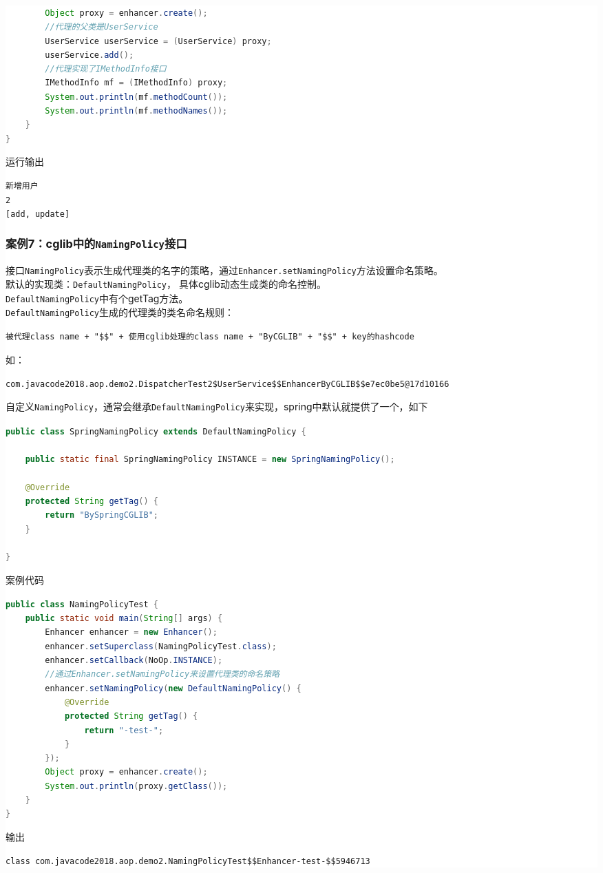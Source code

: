 ```java
        Object proxy = enhancer.create();
        //代理的父类是UserService
        UserService userService = (UserService) proxy;
        userService.add();
        //代理实现了IMethodInfo接口
        IMethodInfo mf = (IMethodInfo) proxy;
        System.out.println(mf.methodCount());
        System.out.println(mf.methodNames());
    }
}
```
运行输出
```
新增用户
2
[add, update]
```
<a name="ODrrj"></a>
### 案例7：cglib中的`NamingPolicy`接口
接口`NamingPolicy`表示生成代理类的名字的策略，通过`Enhancer.setNamingPolicy`方法设置命名策略。<br />默认的实现类：`DefaultNamingPolicy`， 具体cglib动态生成类的命名控制。<br />`DefaultNamingPolicy`中有个getTag方法。<br />`DefaultNamingPolicy`生成的代理类的类名命名规则：
```
被代理class name + "$$" + 使用cglib处理的class name + "ByCGLIB" + "$$" + key的hashcode
```
如：
```
com.javacode2018.aop.demo2.DispatcherTest2$UserService$$EnhancerByCGLIB$$e7ec0be5@17d10166
```
自定义`NamingPolicy`，通常会继承`DefaultNamingPolicy`来实现，spring中默认就提供了一个，如下
```java
public class SpringNamingPolicy extends DefaultNamingPolicy {

    public static final SpringNamingPolicy INSTANCE = new SpringNamingPolicy();

    @Override
    protected String getTag() {
        return "BySpringCGLIB";
    }

}
```
案例代码
```java
public class NamingPolicyTest {
    public static void main(String[] args) {
        Enhancer enhancer = new Enhancer();
        enhancer.setSuperclass(NamingPolicyTest.class);
        enhancer.setCallback(NoOp.INSTANCE);
        //通过Enhancer.setNamingPolicy来设置代理类的命名策略
        enhancer.setNamingPolicy(new DefaultNamingPolicy() {
            @Override
            protected String getTag() {
                return "-test-";
            }
        });
        Object proxy = enhancer.create();
        System.out.println(proxy.getClass());
    }
}
```
输出
```
class com.javacode2018.aop.demo2.NamingPolicyTest$$Enhancer-test-$$5946713
```